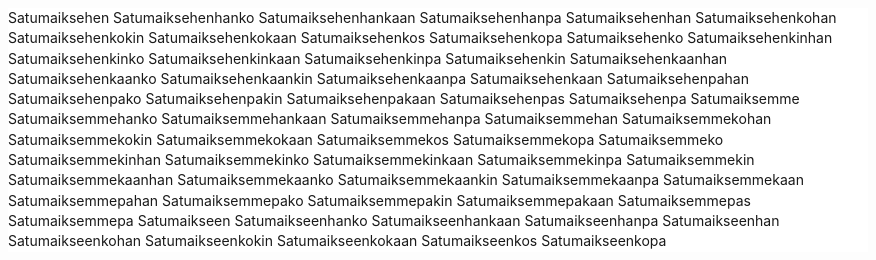 Satumaiksehen
Satumaiksehenhanko
Satumaiksehenhankaan
Satumaiksehenhanpa
Satumaiksehenhan
Satumaiksehenkohan
Satumaiksehenkokin
Satumaiksehenkokaan
Satumaiksehenkos
Satumaiksehenkopa
Satumaiksehenko
Satumaiksehenkinhan
Satumaiksehenkinko
Satumaiksehenkinkaan
Satumaiksehenkinpa
Satumaiksehenkin
Satumaiksehenkaanhan
Satumaiksehenkaanko
Satumaiksehenkaankin
Satumaiksehenkaanpa
Satumaiksehenkaan
Satumaiksehenpahan
Satumaiksehenpako
Satumaiksehenpakin
Satumaiksehenpakaan
Satumaiksehenpas
Satumaiksehenpa
Satumaiksemme
Satumaiksemmehanko
Satumaiksemmehankaan
Satumaiksemmehanpa
Satumaiksemmehan
Satumaiksemmekohan
Satumaiksemmekokin
Satumaiksemmekokaan
Satumaiksemmekos
Satumaiksemmekopa
Satumaiksemmeko
Satumaiksemmekinhan
Satumaiksemmekinko
Satumaiksemmekinkaan
Satumaiksemmekinpa
Satumaiksemmekin
Satumaiksemmekaanhan
Satumaiksemmekaanko
Satumaiksemmekaankin
Satumaiksemmekaanpa
Satumaiksemmekaan
Satumaiksemmepahan
Satumaiksemmepako
Satumaiksemmepakin
Satumaiksemmepakaan
Satumaiksemmepas
Satumaiksemmepa
Satumaikseen
Satumaikseenhanko
Satumaikseenhankaan
Satumaikseenhanpa
Satumaikseenhan
Satumaikseenkohan
Satumaikseenkokin
Satumaikseenkokaan
Satumaikseenkos
Satumaikseenkopa